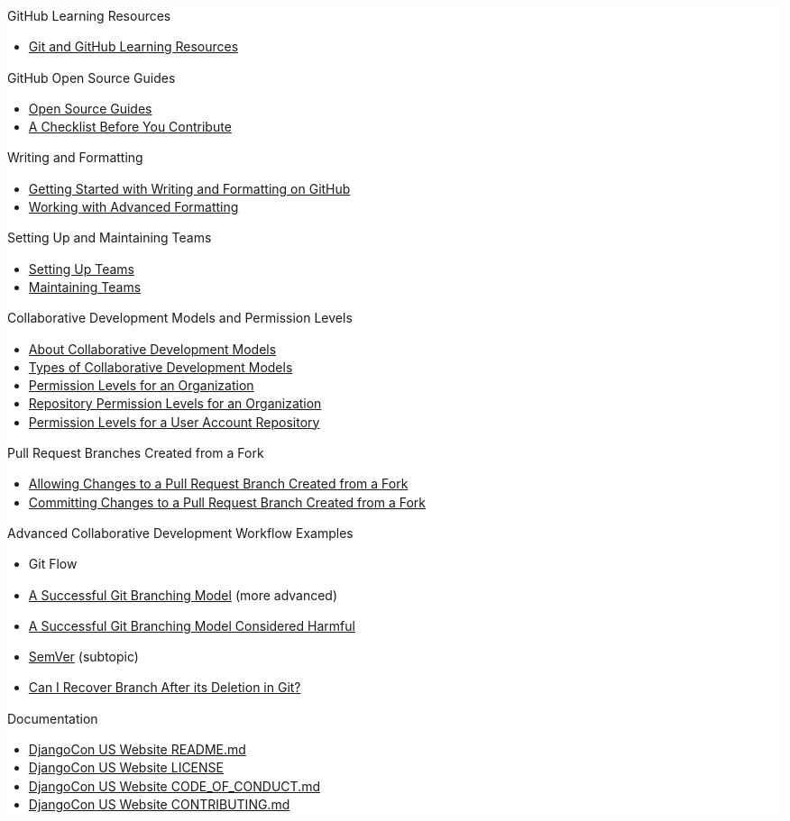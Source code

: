 GitHub Learning Resources
* [Git and GitHub Learning Resources](https://help.github.com/articles/git-and-github-learning-resources)

GitHub Open Source Guides
* [Open Source Guides](https://opensource.guide)
* [A Checklist Before You Contribute](https://opensource.guide/how-to-contribute/#a-checklist-before-you-contribute)



Writing and Formatting
* [Getting Started with Writing and Formatting on GitHub](https://help.github.com/articles/getting-started-with-writing-and-formatting-on-github)
* [Working with Advanced Formatting](https://help.github.com/articles/working-with-advanced-formatting)

Setting Up and Maintaining Teams
* [Setting Up Teams](https://help.github.com/articles/setting-up-teams)
* [Maintaining Teams](https://help.github.com/articles/maintaining-teams)

Collaborative Development Models and Permission Levels
* [About Collaborative Development Models](https://help.github.com/articles/about-collaborative-development-models)
* [Types of Collaborative Development Models](https://help.github.com/enterprise/2.7/user/articles/types-of-collaborative-development-models)
* [Permission Levels for an Organization](https://help.github.com/articles/permission-levels-for-an-organization)
* [Repository Permission Levels for an Organization](https://help.github.com/articles/repository-permission-levels-for-an-organization)
* [Permission Levels for a User Account Repository](https://help.github.com/articles/permission-levels-for-a-user-account-repository)

Pull Request Branches Created from a Fork
* [Allowing Changes to a Pull Request Branch Created from a Fork](https://help.github.com/articles/allowing-changes-to-a-pull-request-branch-created-from-a-fork)
* [Committing Changes to a Pull Request Branch Created from a Fork](https://help.github.com/articles/committing-changes-to-a-pull-request-branch-created-from-a-fork)

Advanced Collaborative Development Workflow Examples
* Git Flow
* [A Successful Git Branching Model](http://nvie.com/posts/a-successful-git-branching-model) (more advanced)
* [A Successful Git Branching Model Considered Harmful](https://barro.github.io/2016/02/a-succesful-git-branching-model-considered-harmful)
* [SemVer](http://semver.org) (subtopic)

* [Can I Recover Branch After its Deletion in Git?](https://stackoverflow.com/questions/3640764/can-i-recover-branch-after-its-deletion-in-git)

Documentation
* [DjangoCon US Website README.md](https://github.com/djangocon/2017.djangocon.us/blob/master/README.md)
* [DjangoCon US Website LICENSE](https://github.com/djangocon/2017.djangocon.us/blob/master/LICENSE)
* [DjangoCon US Website CODE_OF_CONDUCT.md](https://github.com/djangocon/2017.djangocon.us/blob/master/CODE_OF_CONDUCT.md)
* [DjangoCon US Website CONTRIBUTING.md](https://github.com/djangocon/2017.djangocon.us/blob/master/CONTRIBUTING.md)
